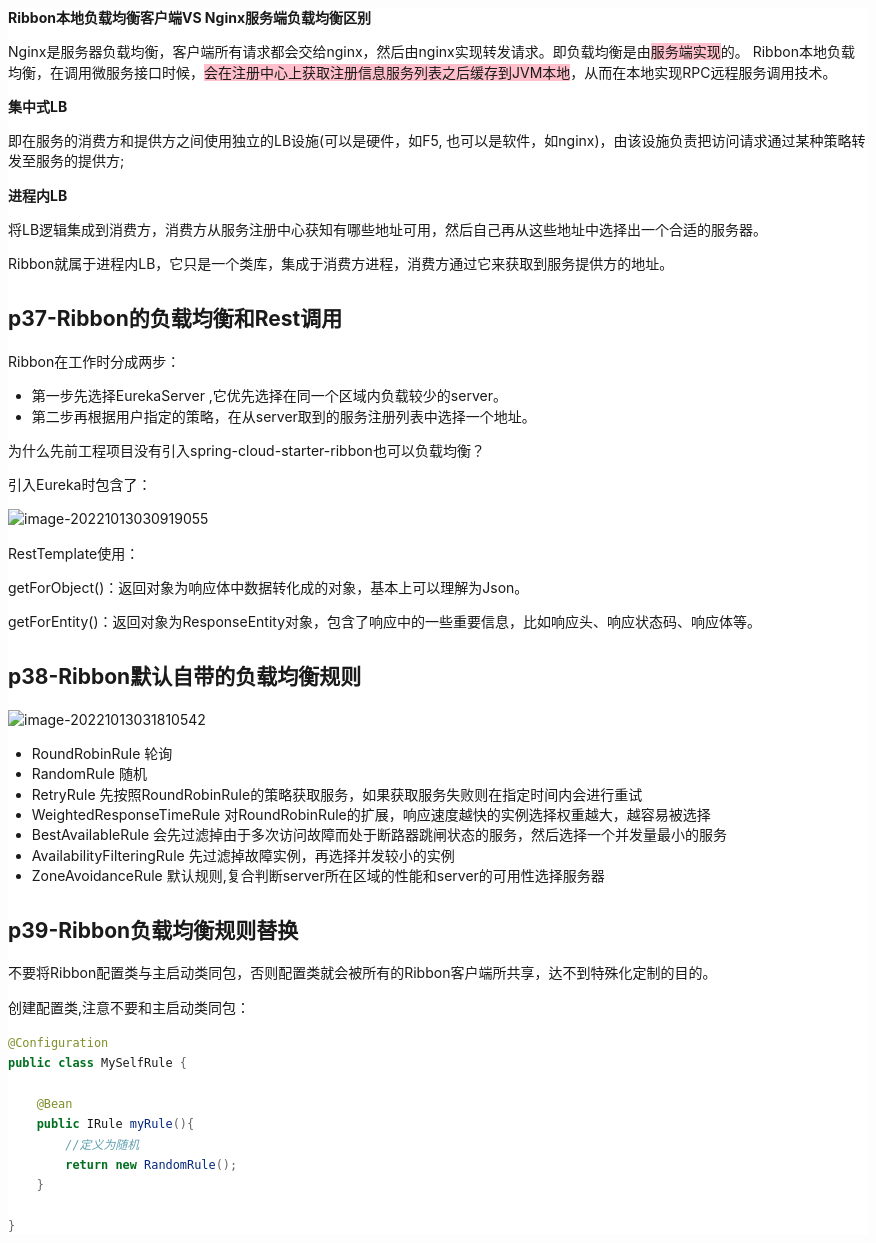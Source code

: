 **Ribbon本地负载均衡客户端VS Nginx服务端负载均衡区别**

Nginx是服务器负载均衡，客户端所有请求都会交给nginx，然后由nginx实现转发请求。即负载均衡是由<span style="background-color:pink;">服务端实现</span>的。
Ribbon本地负载均衡，在调用微服务接口时候，<span style="background-color:pink;">会在注册中心上获取注册信息服务列表之后缓存到JVM本地</span>，从而在本地实现RPC远程服务调用技术。

**集中式LB**

即在服务的消费方和提供方之间使用独立的LB设施(可以是硬件，如F5, 也可以是软件，如nginx)，由该设施负责把访问请求通过某种策略转发至服务的提供方;

**进程内LB**

将LB逻辑集成到消费方，消费方从服务注册中心获知有哪些地址可用，然后自己再从这些地址中选择出一个合适的服务器。

Ribbon就属于进程内LB，它只是一个类库，集成于消费方进程，消费方通过它来获取到服务提供方的地址。

## p37-Ribbon的负载均衡和Rest调用

Ribbon在工作时分成两步：

- 第一步先选择EurekaServer ,它优先选择在同一个区域内负载较少的server。
- 第二步再根据用户指定的策略，在从server取到的服务注册列表中选择一个地址。

为什么先前工程项目没有引入spring-cloud-starter-ribbon也可以负载均衡？

引入Eureka时包含了：

![image-20221013030919055](http://www.iocaop.com/images/2022-10/202210130309133.png)

RestTemplate使用：

getForObject()：返回对象为响应体中数据转化成的对象，基本上可以理解为Json。

getForEntity()：返回对象为ResponseEntity对象，包含了响应中的一些重要信息，比如响应头、响应状态码、响应体等。

## p38-Ribbon默认自带的负载均衡规则

![image-20221013031810542](http://www.iocaop.com/images/2022-10/202210130318624.png)

* RoundRobinRule 轮询
* RandomRule 随机
* RetryRule 先按照RoundRobinRule的策略获取服务，如果获取服务失败则在指定时间内会进行重试
* WeightedResponseTimeRule 对RoundRobinRule的扩展，响应速度越快的实例选择权重越大，越容易被选择
* BestAvailableRule 会先过滤掉由于多次访问故障而处于断路器跳闸状态的服务，然后选择一个并发量最小的服务
* AvailabilityFilteringRule 先过滤掉故障实例，再选择并发较小的实例
* ZoneAvoidanceRule 默认规则,复合判断server所在区域的性能和server的可用性选择服务器

## p39-Ribbon负载均衡规则替换

不要将Ribbon配置类与主启动类同包，否则配置类就会被所有的Ribbon客户端所共享，达不到特殊化定制的目的。

创建配置类,注意不要和主启动类同包：

```java
@Configuration
public class MySelfRule {

    @Bean
    public IRule myRule(){
        //定义为随机
        return new RandomRule();
    }

}
```

